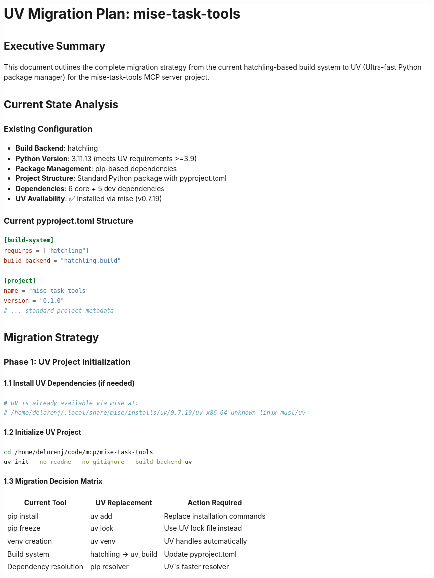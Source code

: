 # UV Migration Plan: mise-task-tools

## Executive Summary

This document outlines the complete migration strategy from the current hatchling-based build system to UV (Ultra-fast Python package manager) for the mise-task-tools MCP server project.

## Current State Analysis

### Existing Configuration
- **Build Backend**: hatchling  
- **Python Version**: 3.11.13 (meets UV requirements >=3.9)
- **Package Management**: pip-based dependencies
- **Project Structure**: Standard Python package with pyproject.toml
- **Dependencies**: 6 core + 5 dev dependencies
- **UV Availability**: ✅ Installed via mise (v0.7.19)

### Current pyproject.toml Structure
```toml
[build-system]
requires = ["hatchling"]
build-backend = "hatchling.build"

[project]
name = "mise-task-tools"
version = "0.1.0"
# ... standard project metadata
```

## Migration Strategy

### Phase 1: UV Project Initialization

#### 1.1 Install UV Dependencies (if needed)
```bash
# UV is already available via mise at:
# /home/delorenj/.local/share/mise/installs/uv/0.7.19/uv-x86_64-unknown-linux-musl/uv
```

#### 1.2 Initialize UV Project
```bash
cd /home/delorenj/code/mcp/mise-task-tools
uv init --no-readme --no-gitignore --build-backend uv
```

#### 1.3 Migration Decision Matrix

| Current Tool | UV Replacement | Action Required |
|--------------|----------------|----------------|
| pip install | uv add | Replace installation commands |
| pip freeze | uv lock | Use UV lock file instead |
| venv creation | uv venv | UV handles automatically |
| Build system | hatchling → uv_build | Update pyproject.toml |
| Dependency resolution | pip resolver | UV's faster resolver |
